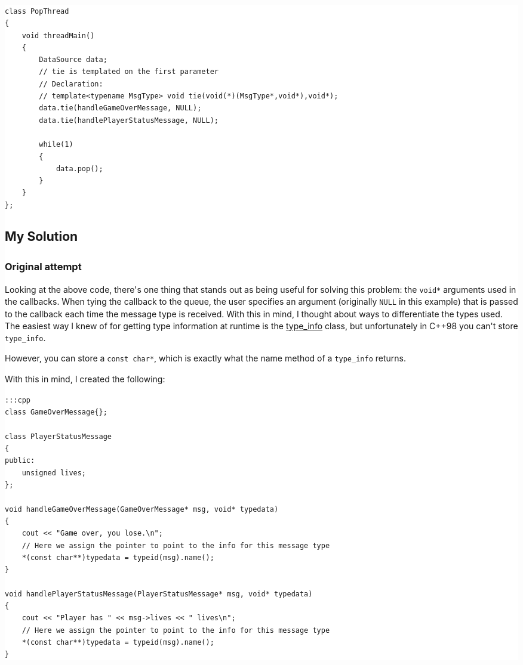 	class PopThread
	{
		void threadMain()
		{
			DataSource data;
			// tie is templated on the first parameter
			// Declaration:
			// template<typename MsgType> void tie(void(*)(MsgType*,void*),void*);
			data.tie(handleGameOverMessage, NULL);
			data.tie(handlePlayerStatusMessage, NULL);
			
			while(1)
			{
				data.pop();
			}
		}
	};


My Solution
-----------

### Original attempt

Looking at the above code, there's one thing that stands out as being useful for solving this problem: the `void*` arguments used in the callbacks. 
When tying the callback to the queue, the user specifies an argument (originally `NULL` in this example) that is passed to the callback each time the message type is received. 
With this in mind, I thought about ways to differentiate the types used. 
The easiest way I knew of for getting type information at runtime is the [type_info](http://cplusplus.com/type_info) class, but unfortunately in C++98 you can't store `type_info`.

However, you can store a `const char*`, which is exactly what the name method of a `type_info` returns.

With this in mind, I created the following:

	:::cpp
	class GameOverMessage{};

	class PlayerStatusMessage
	{
	public:
		unsigned lives;
	};

	void handleGameOverMessage(GameOverMessage* msg, void* typedata)
	{
		cout << "Game over, you lose.\n";
		// Here we assign the pointer to point to the info for this message type
		*(const char**)typedata = typeid(msg).name();
	}

	void handlePlayerStatusMessage(PlayerStatusMessage* msg, void* typedata)
	{
		cout << "Player has " << msg->lives << " lives\n";
		// Here we assign the pointer to point to the info for this message type
		*(const char**)typedata = typeid(msg).name();
	}
